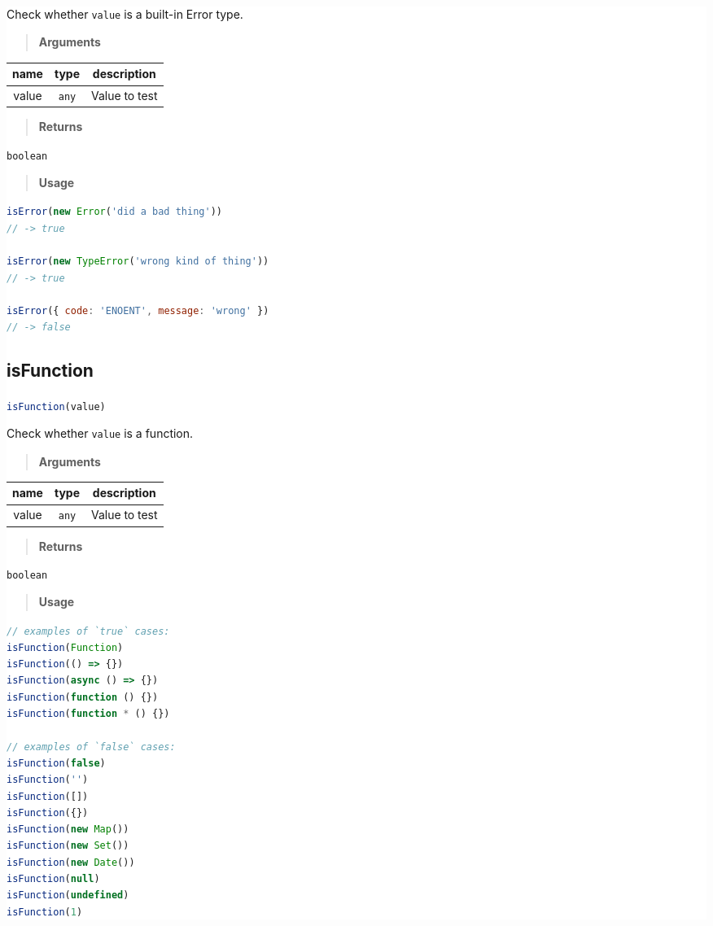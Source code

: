 Check whether `value` is a built-in Error type.

> **Arguments**

| name | type | description |
| :--: | :--: | ----------- |
| value | `any` | Value to test |

> **Returns**

`boolean`

> **Usage**

```js
isError(new Error('did a bad thing'))
// -> true

isError(new TypeError('wrong kind of thing'))
// -> true

isError({ code: 'ENOENT', message: 'wrong' })
// -> false
```

## isFunction

```js
isFunction(value)
```

Check whether `value` is a function.

> **Arguments**

| name | type | description |
| :--: | :--: | ----------- |
| value | `any` | Value to test |

> **Returns**

`boolean`

> **Usage**

```js
// examples of `true` cases:
isFunction(Function)
isFunction(() => {})
isFunction(async () => {})
isFunction(function () {})
isFunction(function * () {})

// examples of `false` cases:
isFunction(false)
isFunction('')
isFunction([])
isFunction({})
isFunction(new Map())
isFunction(new Set())
isFunction(new Date())
isFunction(null)
isFunction(undefined)
isFunction(1)
```
